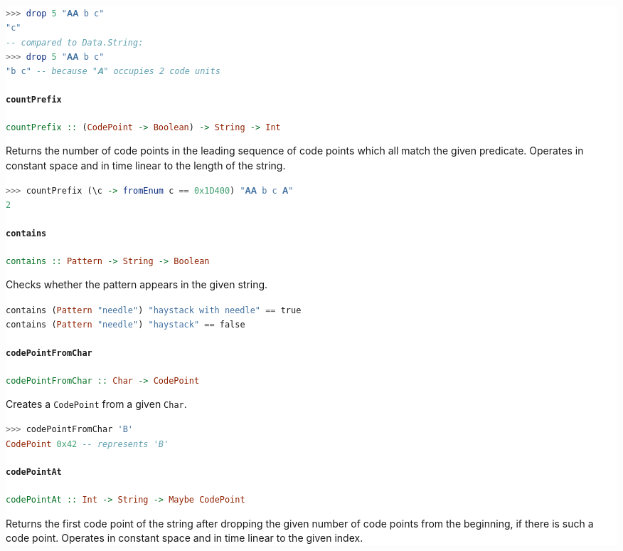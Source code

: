 ```purescript
>>> drop 5 "𝐀𝐀 b c"
"c"
-- compared to Data.String:
>>> drop 5 "𝐀𝐀 b c"
"b c" -- because "𝐀" occupies 2 code units
```


#### `countPrefix`

``` purescript
countPrefix :: (CodePoint -> Boolean) -> String -> Int
```

Returns the number of code points in the leading sequence of code points
which all match the given predicate. Operates in constant space and in
time linear to the length of the string.

```purescript
>>> countPrefix (\c -> fromEnum c == 0x1D400) "𝐀𝐀 b c 𝐀"
2
```


#### `contains`

``` purescript
contains :: Pattern -> String -> Boolean
```

Checks whether the pattern appears in the given string.

```purescript
contains (Pattern "needle") "haystack with needle" == true
contains (Pattern "needle") "haystack" == false
```

#### `codePointFromChar`

``` purescript
codePointFromChar :: Char -> CodePoint
```

Creates a `CodePoint` from a given `Char`.

```purescript
>>> codePointFromChar 'B'
CodePoint 0x42 -- represents 'B'
```


#### `codePointAt`

``` purescript
codePointAt :: Int -> String -> Maybe CodePoint
```

Returns the first code point of the string after dropping the given number
of code points from the beginning, if there is such a code point. Operates
in constant space and in time linear to the given index.
